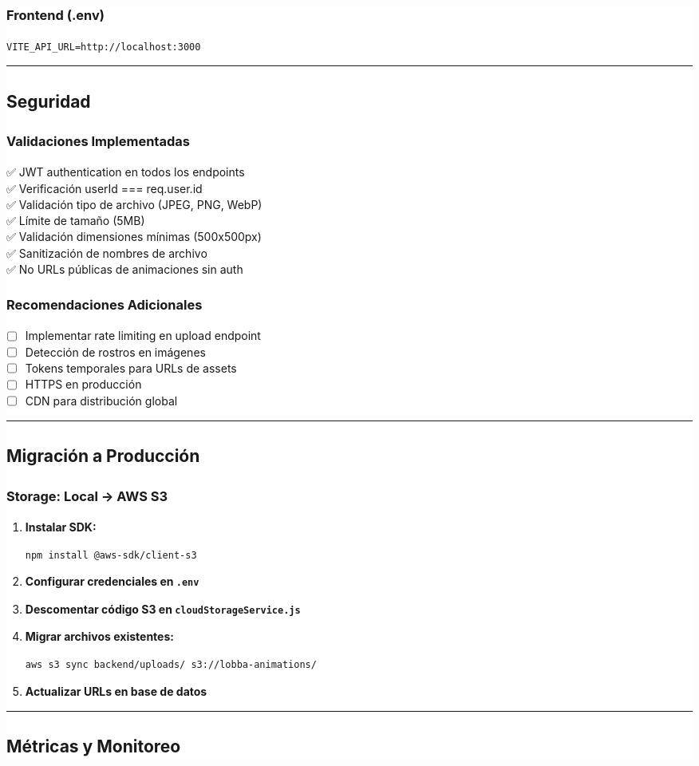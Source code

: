 ### Frontend (.env)

```env
VITE_API_URL=http://localhost:3000
```

---

## Seguridad

### Validaciones Implementadas

✅ JWT authentication en todos los endpoints  
✅ Verificación userId === req.user.id  
✅ Validación tipo de archivo (JPEG, PNG, WebP)  
✅ Límite de tamaño (5MB)  
✅ Validación dimensiones mínimas (500x500px)  
✅ Sanitización de nombres de archivo  
✅ No URLs públicas de animaciones sin auth  

### Recomendaciones Adicionales

- [ ] Implementar rate limiting en upload endpoint
- [ ] Detección de rostros en imágenes
- [ ] Tokens temporales para URLs de assets
- [ ] HTTPS en producción
- [ ] CDN para distribución global

---

## Migración a Producción

### Storage: Local → AWS S3

1. **Instalar SDK:**
   ```bash
   npm install @aws-sdk/client-s3
   ```

2. **Configurar credenciales en `.env`**

3. **Descomentar código S3 en `cloudStorageService.js`**

4. **Migrar archivos existentes:**
   ```bash
   aws s3 sync backend/uploads/ s3://lobba-animations/
   ```

5. **Actualizar URLs en base de datos**

---

## Métricas y Monitoreo

